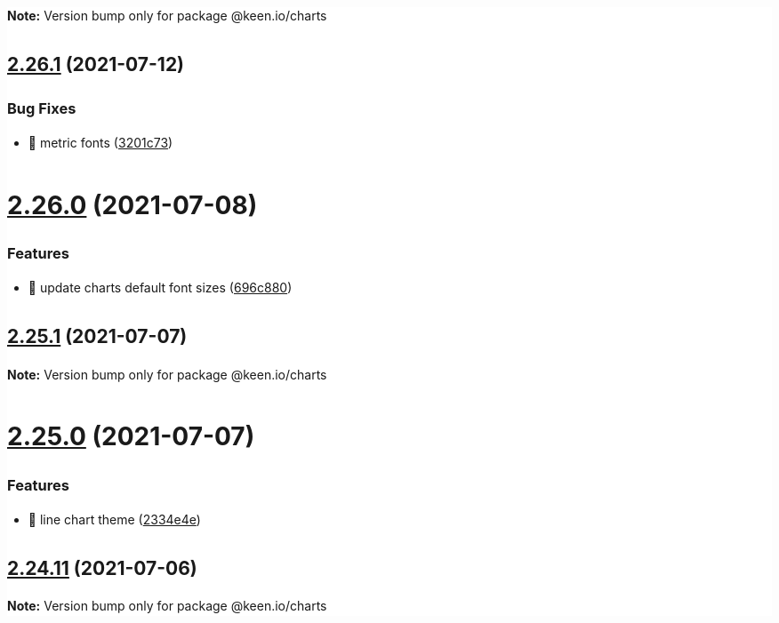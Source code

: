 **Note:** Version bump only for package @keen.io/charts





## [2.26.1](https://github.com/keen/keen/compare/@keen.io/charts@2.26.0...@keen.io/charts@2.26.1) (2021-07-12)


### Bug Fixes

* 🐛 metric fonts ([3201c73](https://github.com/keen/keen/commit/3201c736fc8475ec8343f8ad2e314817b2a1e4d9))





# [2.26.0](https://github.com/keen/keen/compare/@keen.io/charts@2.25.1...@keen.io/charts@2.26.0) (2021-07-08)


### Features

* 🎸 update charts default font sizes ([696c880](https://github.com/keen/keen/commit/696c8808a56c16648cd78ac6c98f97046dd655bc))





## [2.25.1](https://github.com/keen/keen/compare/@keen.io/charts@2.25.0...@keen.io/charts@2.25.1) (2021-07-07)

**Note:** Version bump only for package @keen.io/charts





# [2.25.0](https://github.com/keen/keen/compare/@keen.io/charts@2.24.11...@keen.io/charts@2.25.0) (2021-07-07)


### Features

* 🎸 line chart theme ([2334e4e](https://github.com/keen/keen/commit/2334e4e3cd4385365f3642895ed6f2e54a079565))





## [2.24.11](https://github.com/keen/keen/compare/@keen.io/charts@2.24.10...@keen.io/charts@2.24.11) (2021-07-06)

**Note:** Version bump only for package @keen.io/charts

